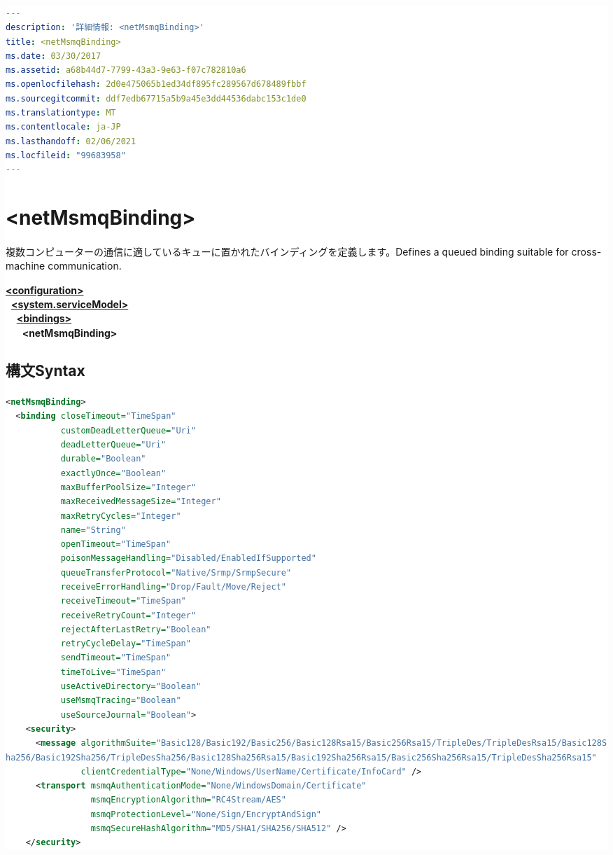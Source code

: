```yaml
---
description: '詳細情報: <netMsmqBinding>'
title: <netMsmqBinding>
ms.date: 03/30/2017
ms.assetid: a68b44d7-7799-43a3-9e63-f07c782810a6
ms.openlocfilehash: 2d0e475065b1ed34df895fc289567d678489fbbf
ms.sourcegitcommit: ddf7edb67715a5b9a45e3dd44536dabc153c1de0
ms.translationtype: MT
ms.contentlocale: ja-JP
ms.lasthandoff: 02/06/2021
ms.locfileid: "99683958"
---
```

# \<netMsmqBinding>

<span data-ttu-id="ce3e0-102">複数コンピューターの通信に適しているキューに置かれたバインディングを定義します。</span><span class="sxs-lookup"><span data-stu-id="ce3e0-102">Defines a queued binding suitable for cross-machine communication.</span></span>  
  
[**\<configuration>**](../configuration-element.md)\
&nbsp;&nbsp;[**\<system.serviceModel>**](system-servicemodel.md)\
&nbsp;&nbsp;&nbsp;&nbsp;[**\<bindings>**](bindings.md)\
&nbsp;&nbsp;&nbsp;&nbsp;&nbsp;&nbsp;**\<netMsmqBinding>**  
  
## <a name="syntax"></a><span data-ttu-id="ce3e0-103">構文</span><span class="sxs-lookup"><span data-stu-id="ce3e0-103">Syntax</span></span>  
  
```xml  
<netMsmqBinding>
  <binding closeTimeout="TimeSpan"
           customDeadLetterQueue="Uri"
           deadLetterQueue="Uri"
           durable="Boolean"
           exactlyOnce="Boolean"
           maxBufferPoolSize="Integer"
           maxReceivedMessageSize="Integer"
           maxRetryCycles="Integer"
           name="String"
           openTimeout="TimeSpan"
           poisonMessageHandling="Disabled/EnabledIfSupported"
           queueTransferProtocol="Native/Srmp/SrmpSecure"
           receiveErrorHandling="Drop/Fault/Move/Reject"
           receiveTimeout="TimeSpan"
           receiveRetryCount="Integer"
           rejectAfterLastRetry="Boolean"
           retryCycleDelay="TimeSpan"
           sendTimeout="TimeSpan"
           timeToLive="TimeSpan"
           useActiveDirectory="Boolean"
           useMsmqTracing="Boolean"
           useSourceJournal="Boolean">
    <security>
      <message algorithmSuite="Basic128/Basic192/Basic256/Basic128Rsa15/Basic256Rsa15/TripleDes/TripleDesRsa15/Basic128Sha256/Basic192Sha256/TripleDesSha256/Basic128Sha256Rsa15/Basic192Sha256Rsa15/Basic256Sha256Rsa15/TripleDesSha256Rsa15"
               clientCredentialType="None/Windows/UserName/Certificate/InfoCard" />
      <transport msmqAuthenticationMode="None/WindowsDomain/Certificate"
                 msmqEncryptionAlgorithm="RC4Stream/AES"
                 msmqProtectionLevel="None/Sign/EncryptAndSign"
                 msmqSecureHashAlgorithm="MD5/SHA1/SHA256/SHA512" />
    </security>
```